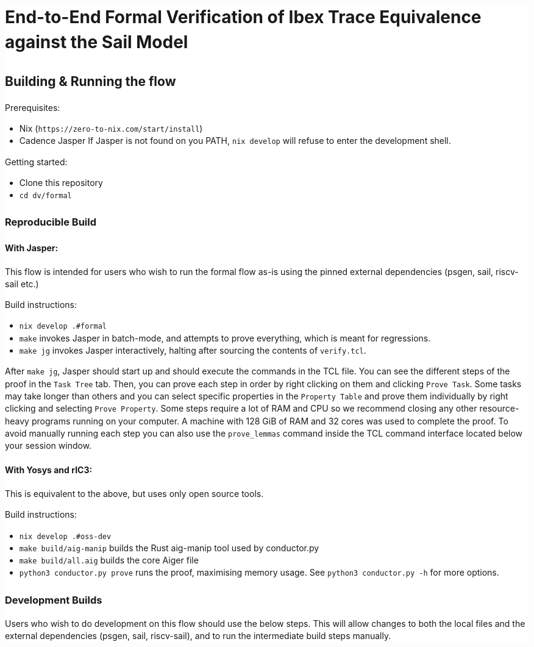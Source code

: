 # End-to-End Formal Verification of Ibex Trace Equivalence against the Sail Model

## Building & Running the flow

Prerequisites:
- Nix (`https://zero-to-nix.com/start/install`)
- Cadence Jasper
  If Jasper is not found on you PATH, `nix develop` will refuse to enter the development shell.

Getting started:
- Clone this repository
- `cd dv/formal`

### Reproducible Build
#### With Jasper:
This flow is intended for users who wish to run the formal flow as-is using the pinned external dependencies (psgen, sail, riscv-sail etc.)

Build instructions:
- `nix develop .#formal`
- `make` invokes Jasper in batch-mode, and attempts to prove everything, which is meant for regressions.
- `make jg` invokes Jasper interactively, halting after sourcing the contents of `verify.tcl`.

After `make jg`, Jasper should start up and should execute the commands in the TCL file.
You can see the different steps of the proof in the `Task Tree` tab.
Then, you can prove each step in order by right clicking on them and clicking `Prove Task`.
Some tasks may take longer than others and you can select specific properties in the `Property Table` and prove them individually by right clicking and selecting `Prove Property`.
Some steps require a lot of RAM and CPU so we recommend closing any other resource-heavy programs running on your computer.
A machine with 128 GiB of RAM and 32 cores was used to complete the proof.
To avoid manually running each step you can also use the `prove_lemmas` command inside the TCL command interface located below your session window.

#### With Yosys and rIC3:
This is equivalent to the above, but uses only open source tools.

Build instructions:
- `nix develop .#oss-dev`
- `make build/aig-manip` builds the Rust aig-manip tool used by conductor.py
- `make build/all.aig` builds the core Aiger file
- `python3 conductor.py prove` runs the proof, maximising memory usage. See `python3 conductor.py -h` for more options.

### Development Builds

Users who wish to do development on this flow should use the below steps.
This will allow changes to both the local files and the external dependencies (psgen, sail, riscv-sail), and to run the intermediate build steps manually.
